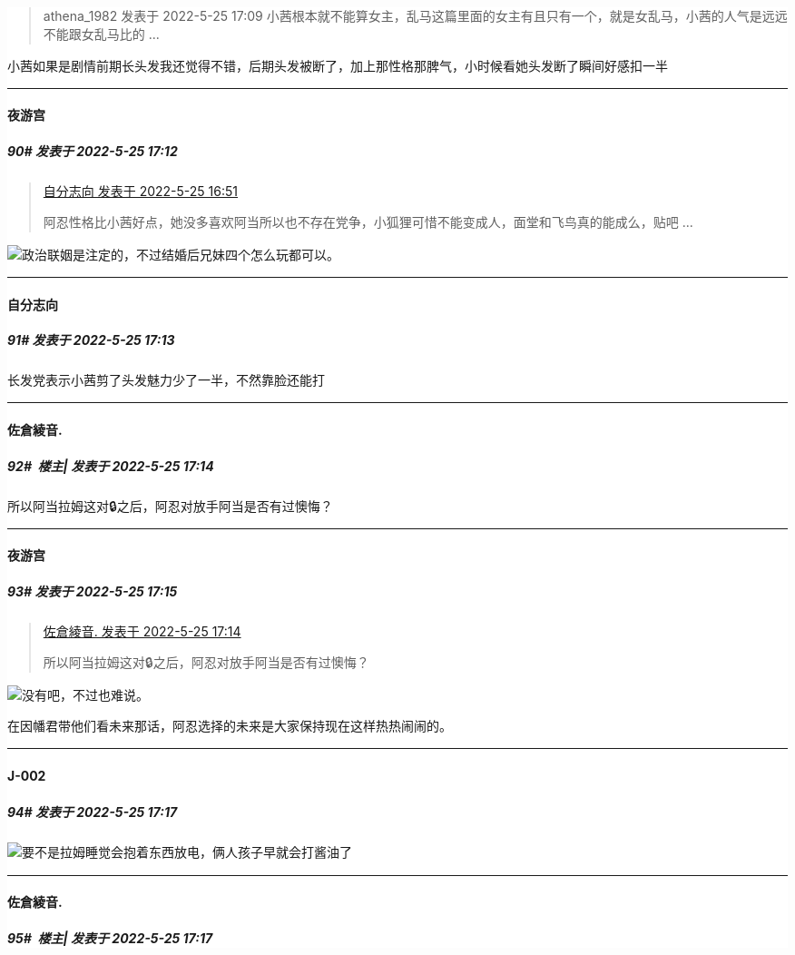 <blockquote>athena_1982 发表于 2022-5-25 17:09
小茜根本就不能算女主，乱马这篇里面的女主有且只有一个，就是女乱马，小茜的人气是远远不能跟女乱马比的 ...</blockquote>
小茜如果是剧情前期长头发我还觉得不错，后期头发被断了，加上那性格那脾气，小时候看她头发断了瞬间好感扣一半

*****

####  夜游宫  
##### 90#       发表于 2022-5-25 17:12

<blockquote><a href="httphttps://bbs.saraba1st.com/2b/forum.php?mod=redirect&amp;goto=findpost&amp;pid=55986027&amp;ptid=2070572" target="_blank">自分志向 发表于 2022-5-25 16:51</a>

阿忍性格比小茜好点，她没多喜欢阿当所以也不存在党争，小狐狸可惜不能变成人，面堂和飞鸟真的能成么，贴吧 ...</blockquote>
<img src="https://static.saraba1st.com/image/smiley/face2017/067.png" referrerpolicy="no-referrer">政治联姻是注定的，不过结婚后兄妹四个怎么玩都可以。



*****

####  自分志向  
##### 91#       发表于 2022-5-25 17:13

长发党表示小茜剪了头发魅力少了一半，不然靠脸还能打

*****

####  佐倉綾音.  
##### 92#         楼主| 发表于 2022-5-25 17:14

所以阿当拉姆这对🔒之后，阿忍对放手阿当是否有过懊悔？

*****

####  夜游宫  
##### 93#       发表于 2022-5-25 17:15

<blockquote><a href="httphttps://bbs.saraba1st.com/2b/forum.php?mod=redirect&amp;goto=findpost&amp;pid=55986367&amp;ptid=2070572" target="_blank">佐倉綾音. 发表于 2022-5-25 17:14</a>

所以阿当拉姆这对🔒之后，阿忍对放手阿当是否有过懊悔？</blockquote>
<img src="https://static.saraba1st.com/image/smiley/face2017/067.png" referrerpolicy="no-referrer">没有吧，不过也难说。

在因幡君带他们看未来那话，阿忍选择的未来是大家保持现在这样热热闹闹的。

*****

####  J-002  
##### 94#       发表于 2022-5-25 17:17

<img src="https://static.saraba1st.com/image/smiley/face2017/066.png" referrerpolicy="no-referrer">要不是拉姆睡觉会抱着东西放电，俩人孩子早就会打酱油了

*****

####  佐倉綾音.  
##### 95#         楼主| 发表于 2022-5-25 17:17
